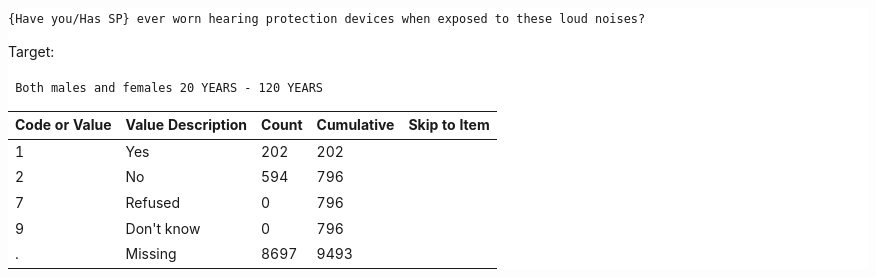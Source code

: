     {Have you/Has SP} ever worn hearing protection devices when exposed to these loud noises?
Target:

     Both males and females 20 YEARS - 120 YEARS
Code or Value | Value Description | Count | Cumulative | Skip to Item  
---|---|---|---|---  
1 | Yes | 202 | 202 |   
2 | No | 594 | 796 |   
7 | Refused | 0 | 796 |   
9 | Don't know | 0 | 796 |   
. | Missing | 8697 | 9493 | 

